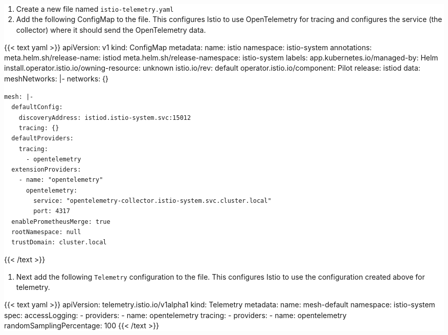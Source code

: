 1. Create a new file named `istio-telemetry.yaml`
1. Add the following ConfigMap to the file. This configures Istio to use OpenTelemetry for tracing and configures the service (the collector) where it should send the OpenTelemetry data.

  {{< text yaml >}}
  apiVersion: v1
  kind: ConfigMap
  metadata:
    name: istio
    namespace: istio-system
    annotations:
      meta.helm.sh/release-name: istiod
      meta.helm.sh/release-namespace: istio-system
    labels:
      app.kubernetes.io/managed-by: Helm
      install.operator.istio.io/owning-resource: unknown
      istio.io/rev: default
      operator.istio.io/component: Pilot
      release: istiod
  data:
    meshNetworks: |-
          networks: {}

    mesh: |-
      defaultConfig:
        discoveryAddress: istiod.istio-system.svc:15012
        tracing: {}
      defaultProviders:
        tracing:
          - opentelemetry
      extensionProviders:
        - name: "opentelemetry"
          opentelemetry:
            service: "opentelemetry-collector.istio-system.svc.cluster.local"
            port: 4317
      enablePrometheusMerge: true
      rootNamespace: null
      trustDomain: cluster.local
  {{< /text >}}

1. Next add the following `Telemetry` configuration to the file. This configures Istio to use the configuration created above for telemetry.

  {{< text yaml >}}
  apiVersion: telemetry.istio.io/v1alpha1
  kind: Telemetry
  metadata:
    name: mesh-default
    namespace: istio-system
  spec:
    accessLogging:
      - providers:
          - name: opentelemetry
    tracing:
      - providers:
          - name: opentelemetry
        randomSamplingPercentage: 100
  {{< /text >}}
